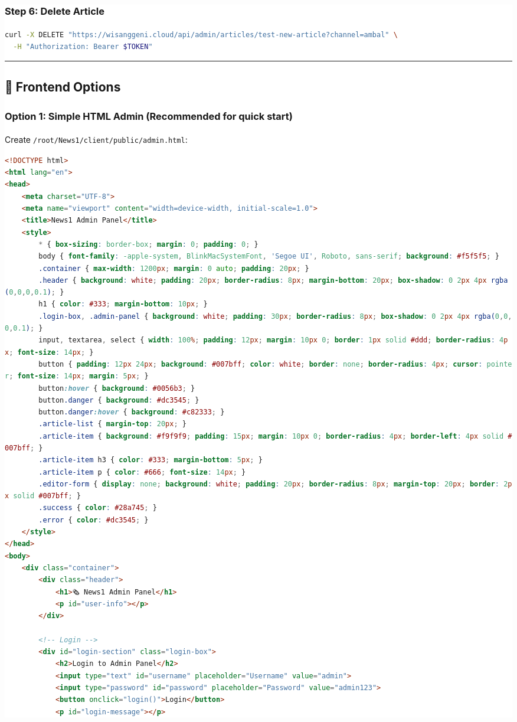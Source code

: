 ### Step 6: Delete Article
```bash
curl -X DELETE "https://wisanggeni.cloud/api/admin/articles/test-new-article?channel=ambal" \
  -H "Authorization: Bearer $TOKEN"
```

---

## 📱 Frontend Options

### Option 1: Simple HTML Admin (Recommended for quick start)

Create `/root/News1/client/public/admin.html`:

```html
<!DOCTYPE html>
<html lang="en">
<head>
    <meta charset="UTF-8">
    <meta name="viewport" content="width=device-width, initial-scale=1.0">
    <title>News1 Admin Panel</title>
    <style>
        * { box-sizing: border-box; margin: 0; padding: 0; }
        body { font-family: -apple-system, BlinkMacSystemFont, 'Segoe UI', Roboto, sans-serif; background: #f5f5f5; }
        .container { max-width: 1200px; margin: 0 auto; padding: 20px; }
        .header { background: white; padding: 20px; border-radius: 8px; margin-bottom: 20px; box-shadow: 0 2px 4px rgba(0,0,0,0.1); }
        h1 { color: #333; margin-bottom: 10px; }
        .login-box, .admin-panel { background: white; padding: 30px; border-radius: 8px; box-shadow: 0 2px 4px rgba(0,0,0,0.1); }
        input, textarea, select { width: 100%; padding: 12px; margin: 10px 0; border: 1px solid #ddd; border-radius: 4px; font-size: 14px; }
        button { padding: 12px 24px; background: #007bff; color: white; border: none; border-radius: 4px; cursor: pointer; font-size: 14px; margin: 5px; }
        button:hover { background: #0056b3; }
        button.danger { background: #dc3545; }
        button.danger:hover { background: #c82333; }
        .article-list { margin-top: 20px; }
        .article-item { background: #f9f9f9; padding: 15px; margin: 10px 0; border-radius: 4px; border-left: 4px solid #007bff; }
        .article-item h3 { color: #333; margin-bottom: 5px; }
        .article-item p { color: #666; font-size: 14px; }
        .editor-form { display: none; background: white; padding: 20px; border-radius: 8px; margin-top: 20px; border: 2px solid #007bff; }
        .success { color: #28a745; }
        .error { color: #dc3545; }
    </style>
</head>
<body>
    <div class="container">
        <div class="header">
            <h1>🗞️ News1 Admin Panel</h1>
            <p id="user-info"></p>
        </div>

        <!-- Login -->
        <div id="login-section" class="login-box">
            <h2>Login to Admin Panel</h2>
            <input type="text" id="username" placeholder="Username" value="admin">
            <input type="password" id="password" placeholder="Password" value="admin123">
            <button onclick="login()">Login</button>
            <p id="login-message"></p>
```